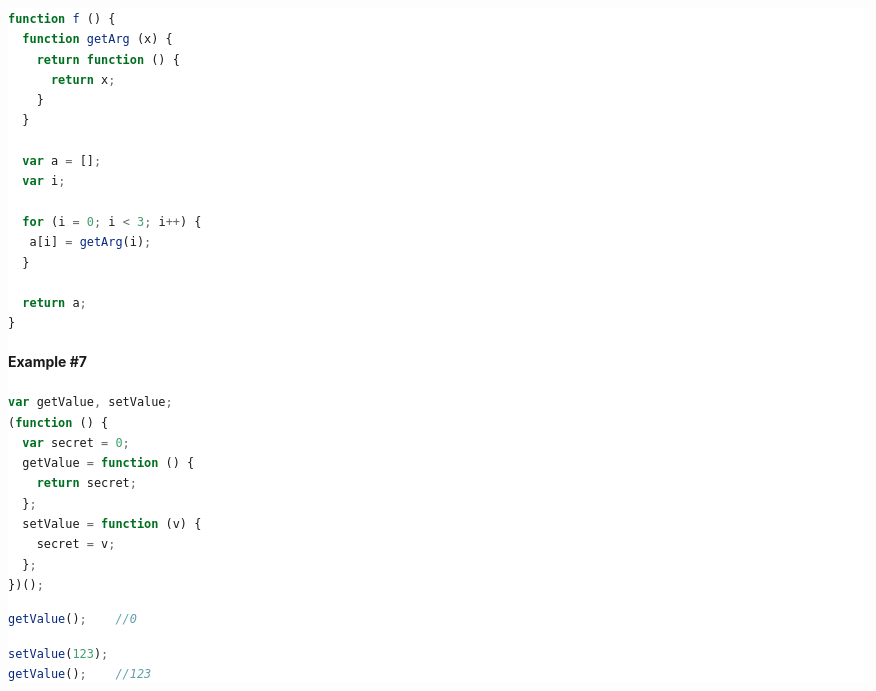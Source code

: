 ```js
function f () {
  function getArg (x) {
    return function () {
      return x;
    } 
  }
  
  var a = [];
  var i;
  
  for (i = 0; i < 3; i++) {
   a[i] = getArg(i);
  }
  
  return a; 
}
```

#### Example \#7

```js
var getValue, setValue;
(function () {
  var secret = 0;
  getValue = function () {
    return secret;
  };
  setValue = function (v) {
    secret = v;
  }; 
})();
```
```js
getValue();    //0
```
```js
setValue(123);
getValue();    //123
```

